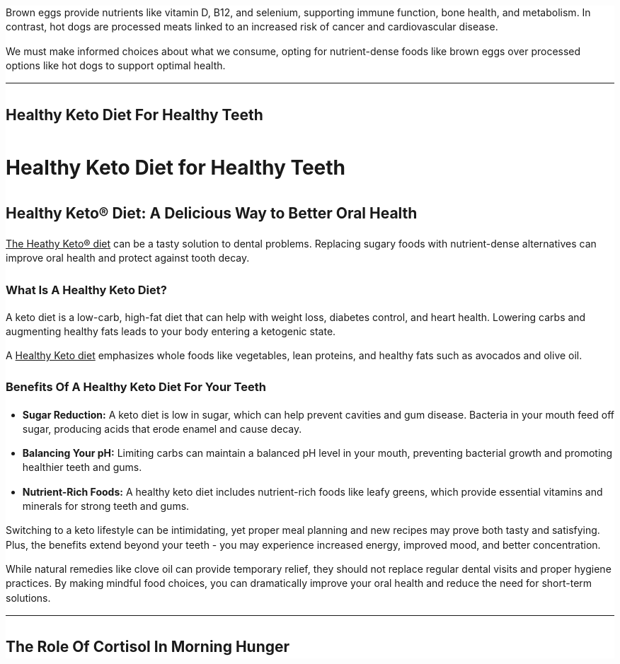 Brown eggs provide nutrients like vitamin D, B12, and selenium, supporting immune function, bone health, and metabolism. In contrast, hot dogs are processed meats linked to an increased risk of cancer and cardiovascular disease.

We must make informed choices about what we consume, opting for nutrient-dense foods like brown eggs over processed options like hot dogs to support optimal health.

---

## Healthy Keto Diet For Healthy Teeth

# Healthy Keto Diet for Healthy Teeth

## **Healthy Keto® Diet: A Delicious Way to Better Oral Health**

[The Heathy Keto® diet](https://www.drberg.com/the-healthy-keto-diet-for-beginners) can be a tasty solution to dental problems. Replacing sugary foods with nutrient-dense alternatives can improve oral health and protect against tooth decay.

### **What Is A Healthy Keto Diet?**

A keto diet is a low-carb, high-fat [](https://www.drberg.com/the-healthy-keto-diet-for-beginners)diet that can help with weight loss, diabetes control, and heart health. Lowering carbs and augmenting healthy fats leads to your body entering a ketogenic state.

A [Healthy Keto diet](https://www.drberg.com/blog/healthy-keto-plan-start-here) emphasizes whole foods like vegetables, lean proteins, and healthy fats such as avocados and olive oil.

### **Benefits Of A Healthy Keto Diet For Your Teeth**

- **Sugar Reduction:** A keto diet is low in sugar, which can help prevent cavities and gum disease. Bacteria in your mouth feed off sugar, producing acids that erode enamel and cause decay.

- **Balancing Your pH:** Limiting carbs can maintain a balanced pH level in your mouth, preventing bacterial growth and promoting healthier teeth and gums.

- **Nutrient-Rich Foods:** A healthy keto diet includes nutrient-rich foods like leafy greens, which provide essential vitamins and minerals for strong teeth and gums.

Switching to a keto lifestyle can be intimidating, yet proper meal planning and new recipes may prove both tasty and satisfying. Plus, the benefits extend beyond your teeth - you may experience increased energy, improved mood, and better concentration.

While natural remedies like clove oil can provide temporary relief, they should not replace regular dental visits and proper hygiene practices. By making mindful food choices, you can dramatically improve your oral health and reduce the need for short-term solutions.

---

## The Role Of Cortisol In Morning Hunger
